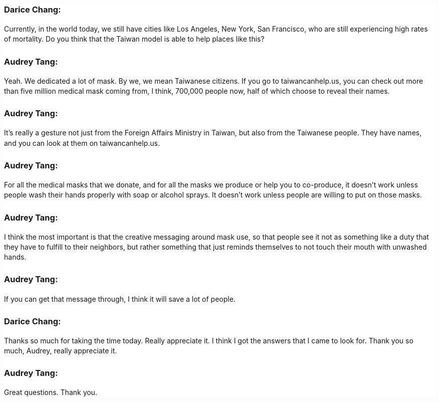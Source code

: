 ### Darice Chang:
Currently, in the world today, we still have cities like Los Angeles, New York, San Francisco, who are still experiencing high rates of mortality. Do you think that the Taiwan model is able to help places like this?

### Audrey Tang:
Yeah. We dedicated a lot of mask. By we, we mean Taiwanese citizens. If you go to taiwancanhelp.us, you can check out more than five million medical mask coming from, I think, 700,000 people now, half of which choose to reveal their names.

### Audrey Tang:
It’s really a gesture not just from the Foreign Affairs Ministry in Taiwan, but also from the Taiwanese people. They have names, and you can look at them on taiwancanhelp.us.

### Audrey Tang:
For all the medical masks that we donate, and for all the masks we produce or help you to co-produce, it doesn’t work unless people wash their hands properly with soap or alcohol sprays. It doesn’t work unless people are willing to put on those masks.

### Audrey Tang:
I think the most important is that the creative messaging around mask use, so that people see it not as something like a duty that they have to fulfill to their neighbors, but rather something that just reminds themselves to not touch their mouth with unwashed hands.

### Audrey Tang:
If you can get that message through, I think it will save a lot of people.

### Darice Chang:
Thanks so much for taking the time today. Really appreciate it. I think I got the answers that I came to look for. Thank you so much, Audrey, really appreciate it.

### Audrey Tang:
Great questions. Thank you.

